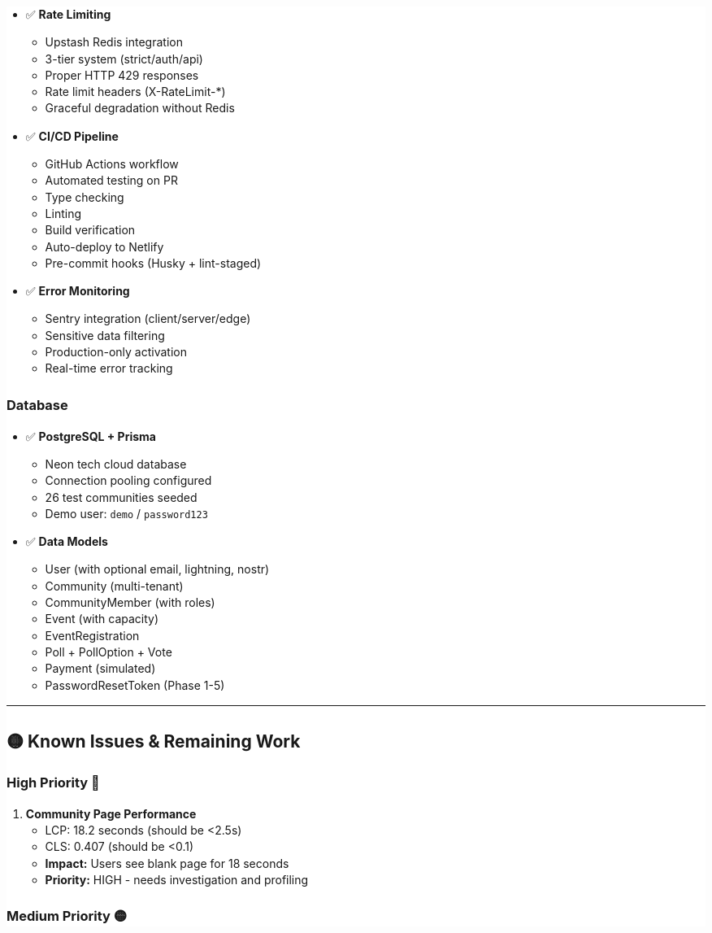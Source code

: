 - ✅ **Rate Limiting**
  - Upstash Redis integration
  - 3-tier system (strict/auth/api)
  - Proper HTTP 429 responses
  - Rate limit headers (X-RateLimit-\*)
  - Graceful degradation without Redis

- ✅ **CI/CD Pipeline**
  - GitHub Actions workflow
  - Automated testing on PR
  - Type checking
  - Linting
  - Build verification
  - Auto-deploy to Netlify
  - Pre-commit hooks (Husky + lint-staged)

- ✅ **Error Monitoring**
  - Sentry integration (client/server/edge)
  - Sensitive data filtering
  - Production-only activation
  - Real-time error tracking

### Database

- ✅ **PostgreSQL + Prisma**
  - Neon tech cloud database
  - Connection pooling configured
  - 26 test communities seeded
  - Demo user: `demo` / `password123`

- ✅ **Data Models**
  - User (with optional email, lightning, nostr)
  - Community (multi-tenant)
  - CommunityMember (with roles)
  - Event (with capacity)
  - EventRegistration
  - Poll + PollOption + Vote
  - Payment (simulated)
  - PasswordResetToken (Phase 1-5)

---

## 🟡 Known Issues & Remaining Work

### High Priority 🔴

1. **Community Page Performance**
   - LCP: 18.2 seconds (should be <2.5s)
   - CLS: 0.407 (should be <0.1)
   - **Impact:** Users see blank page for 18 seconds
   - **Priority:** HIGH - needs investigation and profiling

### Medium Priority 🟡
